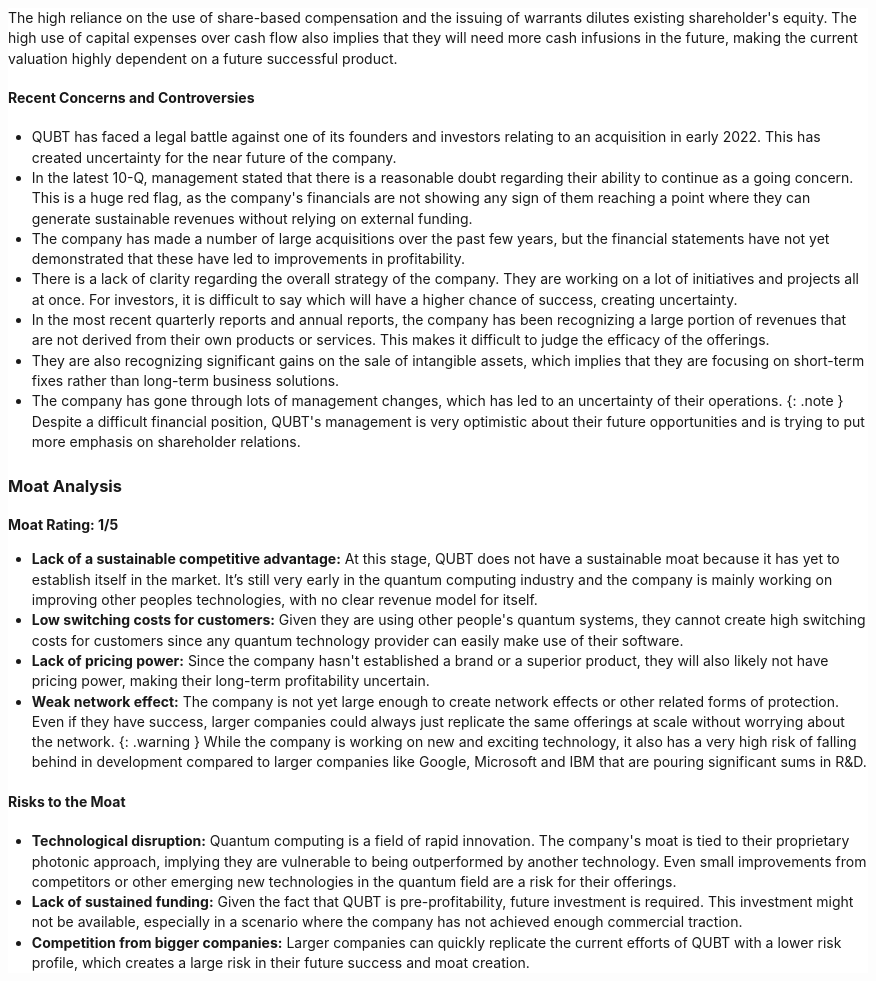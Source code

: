 The high reliance on the use of share-based compensation and the issuing of warrants dilutes existing shareholder's equity. The high use of capital expenses over cash flow also implies that they will need more cash infusions in the future, making the current valuation highly dependent on a future successful product.

#### Recent Concerns and Controversies
*   QUBT has faced a legal battle against one of its founders and investors relating to an acquisition in early 2022. This has created uncertainty for the near future of the company.
*   In the latest 10-Q, management stated that there is a reasonable doubt regarding their ability to continue as a going concern. This is a huge red flag, as the company's financials are not showing any sign of them reaching a point where they can generate sustainable revenues without relying on external funding.
*   The company has made a number of large acquisitions over the past few years, but the financial statements have not yet demonstrated that these have led to improvements in profitability. 
*   There is a lack of clarity regarding the overall strategy of the company. They are working on a lot of initiatives and projects all at once. For investors, it is difficult to say which will have a higher chance of success, creating uncertainty.
*   In the most recent quarterly reports and annual reports, the company has been recognizing a large portion of revenues that are not derived from their own products or services. This makes it difficult to judge the efficacy of the offerings.
*   They are also recognizing significant gains on the sale of intangible assets, which implies that they are focusing on short-term fixes rather than long-term business solutions.
*   The company has gone through lots of management changes, which has led to an uncertainty of their operations.
{: .note }
Despite a difficult financial position, QUBT's management is very optimistic about their future opportunities and is trying to put more emphasis on shareholder relations.

### Moat Analysis

**Moat Rating: 1/5**
* **Lack of a sustainable competitive advantage:** At this stage, QUBT does not have a sustainable moat because it has yet to establish itself in the market. It’s still very early in the quantum computing industry and the company is mainly working on improving other peoples technologies, with no clear revenue model for itself.
*   **Low switching costs for customers:** Given they are using other people's quantum systems, they cannot create high switching costs for customers since any quantum technology provider can easily make use of their software.
*   **Lack of pricing power:** Since the company hasn't established a brand or a superior product, they will also likely not have pricing power, making their long-term profitability uncertain.
*  **Weak network effect:** The company is not yet large enough to create network effects or other related forms of protection. Even if they have success, larger companies could always just replicate the same offerings at scale without worrying about the network.
{: .warning }
While the company is working on new and exciting technology, it also has a very high risk of falling behind in development compared to larger companies like Google, Microsoft and IBM that are pouring significant sums in R&D.

#### Risks to the Moat
*   **Technological disruption:** Quantum computing is a field of rapid innovation. The company's moat is tied to their proprietary photonic approach, implying they are vulnerable to being outperformed by another technology. Even small improvements from competitors or other emerging new technologies in the quantum field are a risk for their offerings.
*   **Lack of sustained funding:** Given the fact that QUBT is pre-profitability, future investment is required. This investment might not be available, especially in a scenario where the company has not achieved enough commercial traction.
*   **Competition from bigger companies:** Larger companies can quickly replicate the current efforts of QUBT with a lower risk profile, which creates a large risk in their future success and moat creation.
